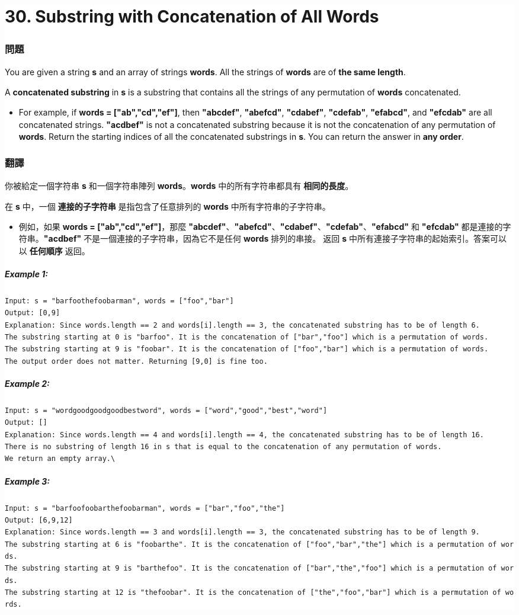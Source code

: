 # 30. Substring with Concatenation of All Words
### 問題
You are given a string **s** and an array of strings **words**. All the strings of **words** are of **the same length**.

A **concatenated substring** in **s** is a substring that contains all the strings of any permutation of **words** concatenated.

- For example, if **words = ["ab","cd","ef"]**, then **"abcdef"**, **"abefcd"**, **"cdabef"**, **"cdefab"**, **"efabcd"**, and **"efcdab"** are all concatenated strings. **"acdbef"** is not a concatenated substring because it is not the concatenation of any permutation of **words**.
Return the starting indices of all the concatenated substrings in **s**. You can return the answer in **any order**.

### 翻譯
你被給定一個字符串 **s** 和一個字符串陣列 **words**。**words** 中的所有字符串都具有 **相同的長度**。

在 **s** 中，一個 **連接的子字符串** 是指包含了任意排列的 **words** 中所有字符串的子字符串。

- 例如，如果 **words = ["ab","cd","ef"]**，那麼 **"abcdef"**、**"abefcd"**、**"cdabef"**、**"cdefab"**、**"efabcd"** 和 **"efcdab"** 都是連接的字符串。**"acdbef"** 不是一個連接的子字符串，因為它不是任何 **words** 排列的串接。
返回 **s** 中所有連接子字符串的起始索引。答案可以以 **任何順序** 返回。

##### Example 1:
    Input: s = "barfoothefoobarman", words = ["foo","bar"]
    Output: [0,9]
    Explanation: Since words.length == 2 and words[i].length == 3, the concatenated substring has to be of length 6.
    The substring starting at 0 is "barfoo". It is the concatenation of ["bar","foo"] which is a permutation of words.
    The substring starting at 9 is "foobar". It is the concatenation of ["foo","bar"] which is a permutation of words.
    The output order does not matter. Returning [9,0] is fine too.
##### Example 2:
    Input: s = "wordgoodgoodgoodbestword", words = ["word","good","best","word"]
    Output: []
    Explanation: Since words.length == 4 and words[i].length == 4, the concatenated substring has to be of length 16.
    There is no substring of length 16 in s that is equal to the concatenation of any permutation of words.
    We return an empty array.\
##### Example 3:
    Input: s = "barfoofoobarthefoobarman", words = ["bar","foo","the"]
    Output: [6,9,12]
    Explanation: Since words.length == 3 and words[i].length == 3, the concatenated substring has to be of length 9.
    The substring starting at 6 is "foobarthe". It is the concatenation of ["foo","bar","the"] which is a permutation of words.
    The substring starting at 9 is "barthefoo". It is the concatenation of ["bar","the","foo"] which is a permutation of words.
    The substring starting at 12 is "thefoobar". It is the concatenation of ["the","foo","bar"] which is a permutation of words.
